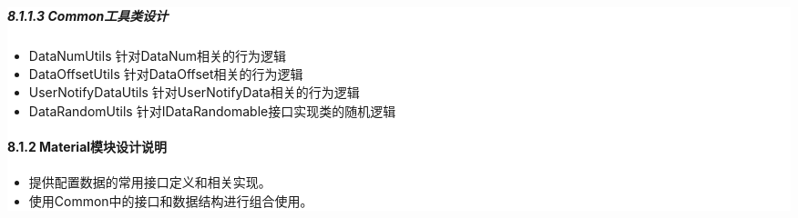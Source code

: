 ##### 8.1.1.3 Common工具类设计
+ DataNumUtils
  针对DataNum相关的行为逻辑  
+ DataOffsetUtils
  针对DataOffset相关的行为逻辑  
+ UserNotifyDataUtils
  针对UserNotifyData相关的行为逻辑  
+ DataRandomUtils
  针对IDataRandomable接口实现类的随机逻辑  

#### 8.1.2 Material模块设计说明
+ 提供配置数据的常用接口定义和相关实现。
+ 使用Common中的接口和数据结构进行组合使用。  